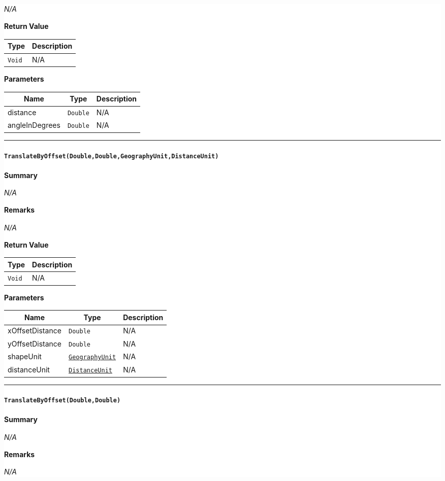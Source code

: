    *N/A*

**Return Value**

|Type|Description|
|---|---|
|`Void`|N/A|

**Parameters**

|Name|Type|Description|
|---|---|---|
|distance|`Double`|N/A|
|angleInDegrees|`Double`|N/A|

---
#### `TranslateByOffset(Double,Double,GeographyUnit,DistanceUnit)`

**Summary**

   *N/A*

**Remarks**

   *N/A*

**Return Value**

|Type|Description|
|---|---|
|`Void`|N/A|

**Parameters**

|Name|Type|Description|
|---|---|---|
|xOffsetDistance|`Double`|N/A|
|yOffsetDistance|`Double`|N/A|
|shapeUnit|[`GeographyUnit`](../ThinkGeo.Core/ThinkGeo.Core.GeographyUnit.md)|N/A|
|distanceUnit|[`DistanceUnit`](../ThinkGeo.Core/ThinkGeo.Core.DistanceUnit.md)|N/A|

---
#### `TranslateByOffset(Double,Double)`

**Summary**

   *N/A*

**Remarks**

   *N/A*
